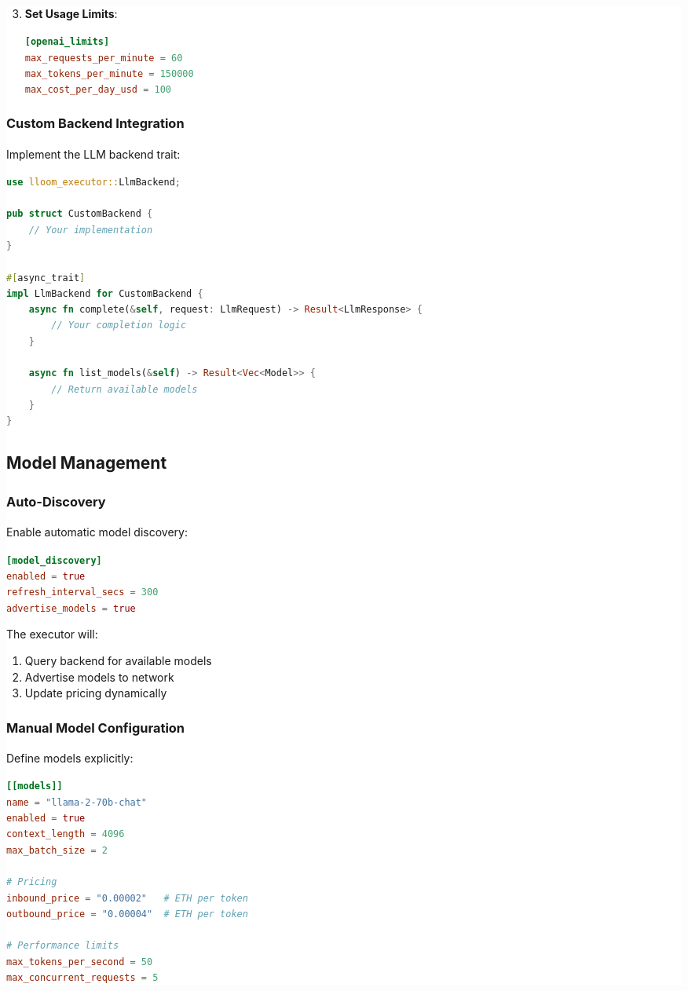 3. **Set Usage Limits**:
   ```toml
   [openai_limits]
   max_requests_per_minute = 60
   max_tokens_per_minute = 150000
   max_cost_per_day_usd = 100
   ```

### Custom Backend Integration

Implement the LLM backend trait:

```rust
use lloom_executor::LlmBackend;

pub struct CustomBackend {
    // Your implementation
}

#[async_trait]
impl LlmBackend for CustomBackend {
    async fn complete(&self, request: LlmRequest) -> Result<LlmResponse> {
        // Your completion logic
    }
    
    async fn list_models(&self) -> Result<Vec<Model>> {
        // Return available models
    }
}
```

## Model Management

### Auto-Discovery

Enable automatic model discovery:

```toml
[model_discovery]
enabled = true
refresh_interval_secs = 300
advertise_models = true
```

The executor will:
1. Query backend for available models
2. Advertise models to network
3. Update pricing dynamically

### Manual Model Configuration

Define models explicitly:

```toml
[[models]]
name = "llama-2-70b-chat"
enabled = true
context_length = 4096
max_batch_size = 2

# Pricing
inbound_price = "0.00002"   # ETH per token
outbound_price = "0.00004"  # ETH per token

# Performance limits
max_tokens_per_second = 50
max_concurrent_requests = 5
```